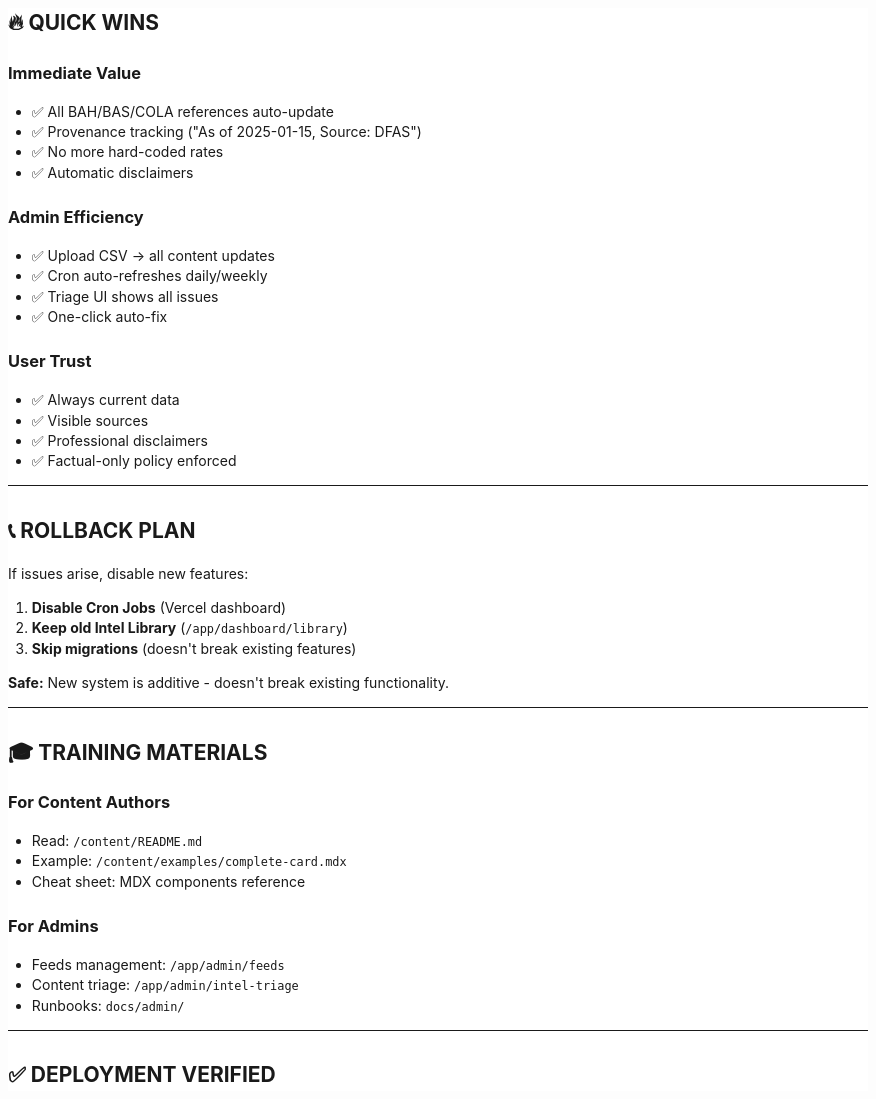 
## 🔥 QUICK WINS

### **Immediate Value**
- ✅ All BAH/BAS/COLA references auto-update
- ✅ Provenance tracking ("As of 2025-01-15, Source: DFAS")
- ✅ No more hard-coded rates
- ✅ Automatic disclaimers

### **Admin Efficiency**
- ✅ Upload CSV → all content updates
- ✅ Cron auto-refreshes daily/weekly
- ✅ Triage UI shows all issues
- ✅ One-click auto-fix

### **User Trust**
- ✅ Always current data
- ✅ Visible sources
- ✅ Professional disclaimers
- ✅ Factual-only policy enforced

---

## 📞 ROLLBACK PLAN

If issues arise, disable new features:

1. **Disable Cron Jobs** (Vercel dashboard)
2. **Keep old Intel Library** (`/app/dashboard/library`)
3. **Skip migrations** (doesn't break existing features)

**Safe:** New system is additive - doesn't break existing functionality.

---

## 🎓 TRAINING MATERIALS

### **For Content Authors**
- Read: `/content/README.md`
- Example: `/content/examples/complete-card.mdx`
- Cheat sheet: MDX components reference

### **For Admins**
- Feeds management: `/app/admin/feeds`
- Content triage: `/app/admin/intel-triage`
- Runbooks: `docs/admin/`

---

## ✅ DEPLOYMENT VERIFIED
